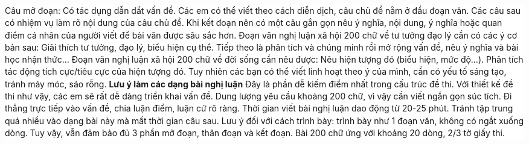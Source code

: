 Câu mở đoạn: Có tác dụng dẫn dắt vấn đề. Các em có thể viết theo cách diễn dịch, câu chủ đề nằm ở đầu đoạn văn. Các câu sau có nhiệm vụ làm rõ nội dung của câu chủ đề. Khi kết đoạn nên có một câu gắn gọn nêu ý nghĩa, nội dung, ý nghĩa hoặc quan điểm cá nhân của người viết để bài văn được sâu sắc hơn.
Đoạn văn nghị luận xã hội 200 chữ về tư tưởng đạo lý cần có các ý cơ bản sau: Giải thích tư tưởng, đạo lý, biểu hiện cụ thể. Tiếp theo là phân tích và chúng minh rồi mở rộng vấn đề, nêu ý nghĩa và bài học nhận thức…
Đoạn văn nghị luận xã hội 200 chữ về đời sống cần nêu được: Nêu hiện tượng đó \(biểu hiện, mức độ…\). Phân tích tác động tích cực/tiêu cực của hiện tượng đó. Tuy nhiên các bạn có thể viết linh hoạt theo ý của mình, cần có yếu tố sáng tạo, tránh máy móc, sáo rỗng.
**Lưu ý làm các dạng bài nghị luận**
Đây là phần dễ kiếm điểm nhất trong cấu trúc đề thi. Với thiết kế đề thi như vậy, các em sẽ rất dễ dàng triển khai vấn đề.
Dung lượng yêu cầu khoảng 200 chữ, vì vậy cần viết ngắn gọn súc tích. Đi thẳng trực tiếp vào vấn đề, chia luận điểm, luận cứ rõ ràng.
Thời gian viết bài nghị luận dao động từ 20-25 phút. Tránh tập trung quá nhiều vào dạng bài này mà mất thời gian câu sau.
Lưu ý đối với cách trình bày: trình bày như 1 đoạn văn, không có ngắt xuống dòng. Tuy vậy, vẫn đảm bảo đủ 3 phần mở đoạn, thân đoạn và kết đoạn. Bài 200 chữ ứng với khoảng 20 dòng, 2/3 tờ giấy thi.
